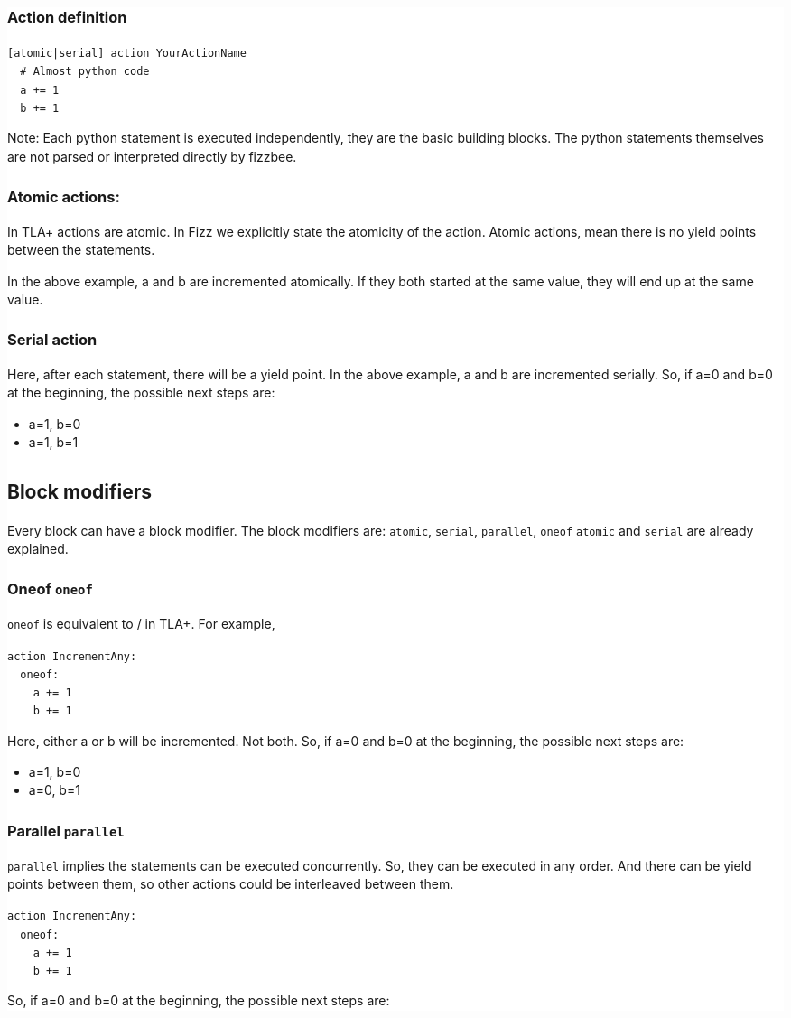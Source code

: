 ### Action definition
```
[atomic|serial] action YourActionName
  # Almost python code
  a += 1
  b += 1
```
Note: Each python statement is executed independently, they are the basic building
blocks. The python statements themselves are not parsed or interpreted directly by fizzbee.


### Atomic actions:
In TLA+ actions are atomic. In Fizz we explicitly state the atomicity of the action.
Atomic actions, mean there is no yield points between the statements.

In the above example, a and b are incremented atomically. If they both started at the same value,
they will end up at the same value.

### Serial action
Here, after each statement, there will be a yield point.
In the above example, a and b are incremented serially. 
So, if a=0 and b=0 at the beginning, the possible next steps are:

- a=1, b=0
- a=1, b=1

## Block modifiers
Every block can have a block modifier.
The block modifiers are: `atomic`, `serial`, `parallel`, `oneof`
`atomic` and `serial` are already explained.

### Oneof `oneof`
`oneof` is equivalent to \/ in TLA+.
For example,
```
action IncrementAny:
  oneof:
    a += 1
    b += 1
```
Here, either a or b will be incremented. Not both.
So, if a=0 and b=0 at the beginning, the possible next steps are:

- a=1, b=0
- a=0, b=1

### Parallel `parallel`
`parallel` implies the statements can be executed concurrently. 
So, they can be executed in any order. And there can be yield points between them,
so other actions could be interleaved between them.

```
action IncrementAny:
  oneof:
    a += 1
    b += 1
```
So, if a=0 and b=0 at the beginning, the possible next steps are:
